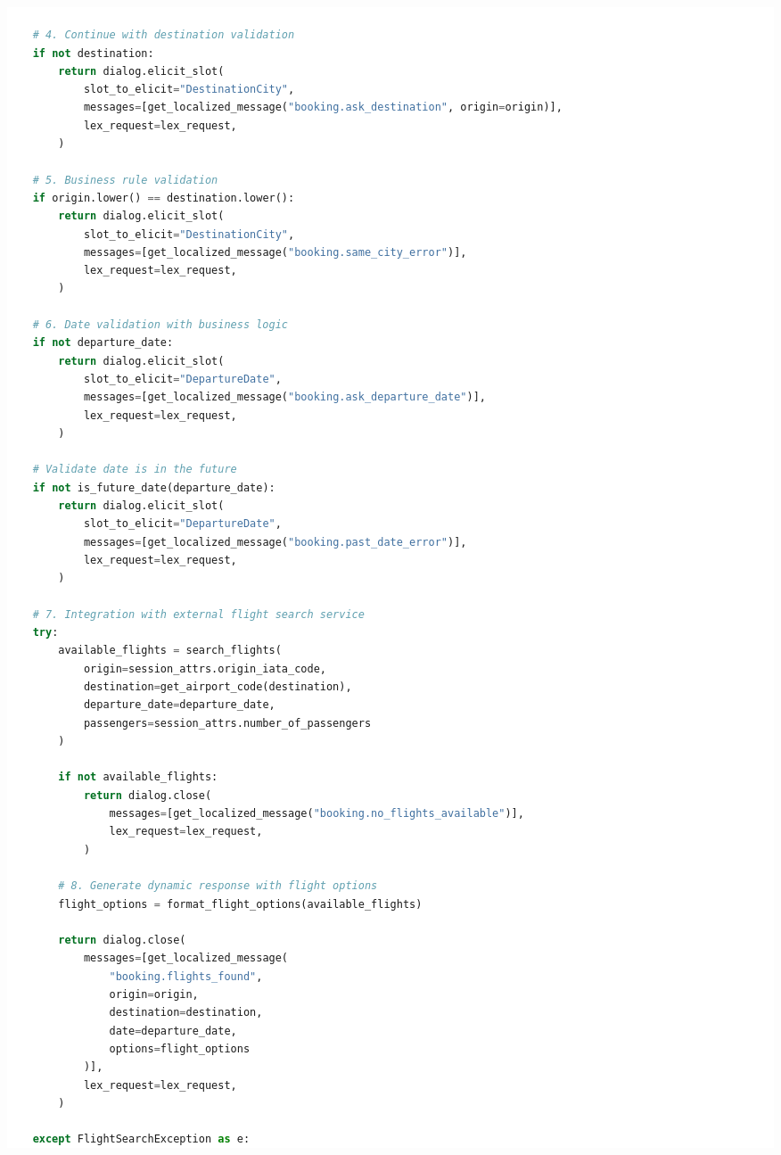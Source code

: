 ```python
    
    # 4. Continue with destination validation
    if not destination:
        return dialog.elicit_slot(
            slot_to_elicit="DestinationCity",
            messages=[get_localized_message("booking.ask_destination", origin=origin)],
            lex_request=lex_request,
        )
    
    # 5. Business rule validation
    if origin.lower() == destination.lower():
        return dialog.elicit_slot(
            slot_to_elicit="DestinationCity",
            messages=[get_localized_message("booking.same_city_error")],
            lex_request=lex_request,
        )
    
    # 6. Date validation with business logic
    if not departure_date:
        return dialog.elicit_slot(
            slot_to_elicit="DepartureDate",
            messages=[get_localized_message("booking.ask_departure_date")],
            lex_request=lex_request,
        )
    
    # Validate date is in the future
    if not is_future_date(departure_date):
        return dialog.elicit_slot(
            slot_to_elicit="DepartureDate",
            messages=[get_localized_message("booking.past_date_error")],
            lex_request=lex_request,
        )
    
    # 7. Integration with external flight search service
    try:
        available_flights = search_flights(
            origin=session_attrs.origin_iata_code,
            destination=get_airport_code(destination),
            departure_date=departure_date,
            passengers=session_attrs.number_of_passengers
        )
        
        if not available_flights:
            return dialog.close(
                messages=[get_localized_message("booking.no_flights_available")],
                lex_request=lex_request,
            )
        
        # 8. Generate dynamic response with flight options
        flight_options = format_flight_options(available_flights)
        
        return dialog.close(
            messages=[get_localized_message(
                "booking.flights_found", 
                origin=origin,
                destination=destination,
                date=departure_date,
                options=flight_options
            )],
            lex_request=lex_request,
        )
        
    except FlightSearchException as e:
```